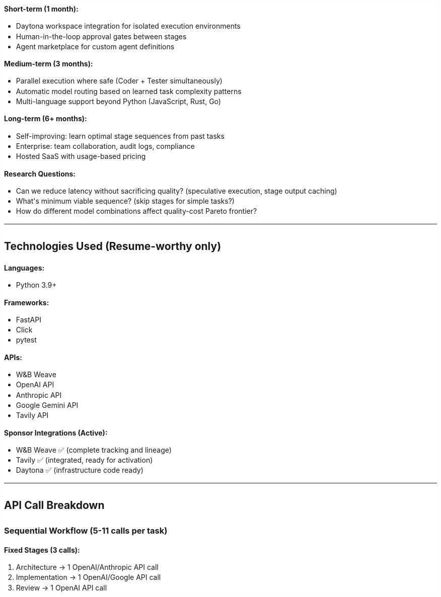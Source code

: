 **Short-term (1 month):**
- Daytona workspace integration for isolated execution environments
- Human-in-the-loop approval gates between stages
- Agent marketplace for custom agent definitions

**Medium-term (3 months):**
- Parallel execution where safe (Coder + Tester simultaneously)
- Automatic model routing based on learned task complexity patterns
- Multi-language support beyond Python (JavaScript, Rust, Go)

**Long-term (6+ months):**
- Self-improving: learn optimal stage sequences from past tasks
- Enterprise: team collaboration, audit logs, compliance
- Hosted SaaS with usage-based pricing

**Research Questions:**
- Can we reduce latency without sacrificing quality? (speculative execution, stage output caching)
- What's minimum viable sequence? (skip stages for simple tasks?)
- How do different model combinations affect quality-cost Pareto frontier?


---

## Technologies Used (Resume-worthy only)

**Languages:**
- Python 3.9+

**Frameworks:**
- FastAPI
- Click  
- pytest

**APIs:**
- W&B Weave
- OpenAI API
- Anthropic API
- Google Gemini API
- Tavily API

**Sponsor Integrations (Active):**
- W&B Weave ✅ (complete tracking and lineage)
- Tavily ✅ (integrated, ready for activation)
- Daytona ✅ (infrastructure code ready)

---

## API Call Breakdown

### Sequential Workflow (5-11 calls per task)

**Fixed Stages (3 calls):**
1. Architecture → 1 OpenAI/Anthropic API call
2. Implementation → 1 OpenAI/Google API call
3. Review → 1 OpenAI API call
